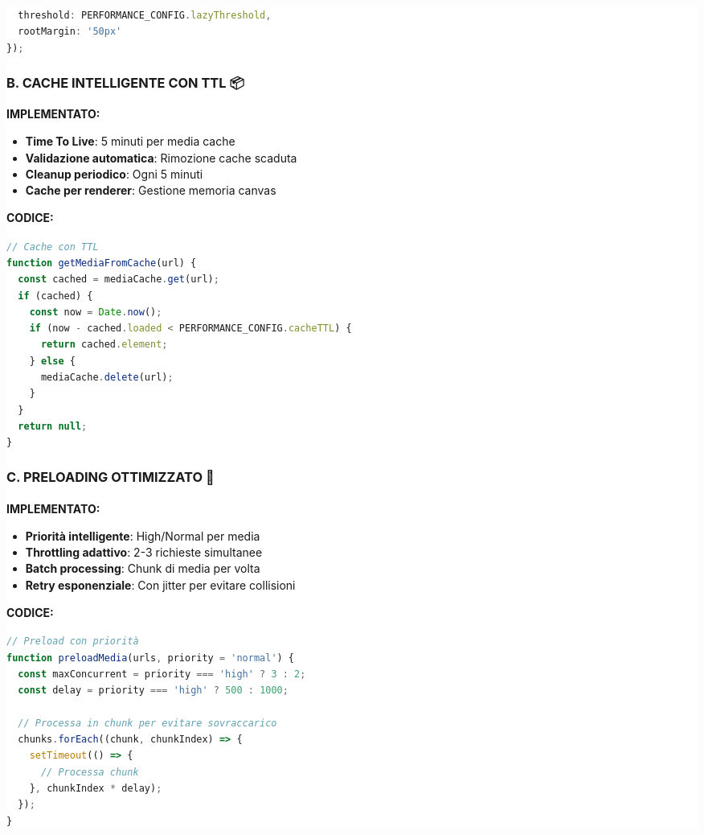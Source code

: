 ```javascript
  threshold: PERFORMANCE_CONFIG.lazyThreshold,
  rootMargin: '50px'
});
```

### B. CACHE INTELLIGENTE CON TTL 📦

**IMPLEMENTATO:**
- **Time To Live**: 5 minuti per media cache
- **Validazione automatica**: Rimozione cache scaduta
- **Cleanup periodico**: Ogni 5 minuti
- **Cache per renderer**: Gestione memoria canvas

**CODICE:**
```javascript
// Cache con TTL
function getMediaFromCache(url) {
  const cached = mediaCache.get(url);
  if (cached) {
    const now = Date.now();
    if (now - cached.loaded < PERFORMANCE_CONFIG.cacheTTL) {
      return cached.element;
    } else {
      mediaCache.delete(url);
    }
  }
  return null;
}
```

### C. PRELOADING OTTIMIZZATO 🚀

**IMPLEMENTATO:**
- **Priorità intelligente**: High/Normal per media
- **Throttling adattivo**: 2-3 richieste simultanee
- **Batch processing**: Chunk di media per volta
- **Retry esponenziale**: Con jitter per evitare collisioni

**CODICE:**
```javascript
// Preload con priorità
function preloadMedia(urls, priority = 'normal') {
  const maxConcurrent = priority === 'high' ? 3 : 2;
  const delay = priority === 'high' ? 500 : 1000;
  
  // Processa in chunk per evitare sovraccarico
  chunks.forEach((chunk, chunkIndex) => {
    setTimeout(() => {
      // Processa chunk
    }, chunkIndex * delay);
  });
}
```
